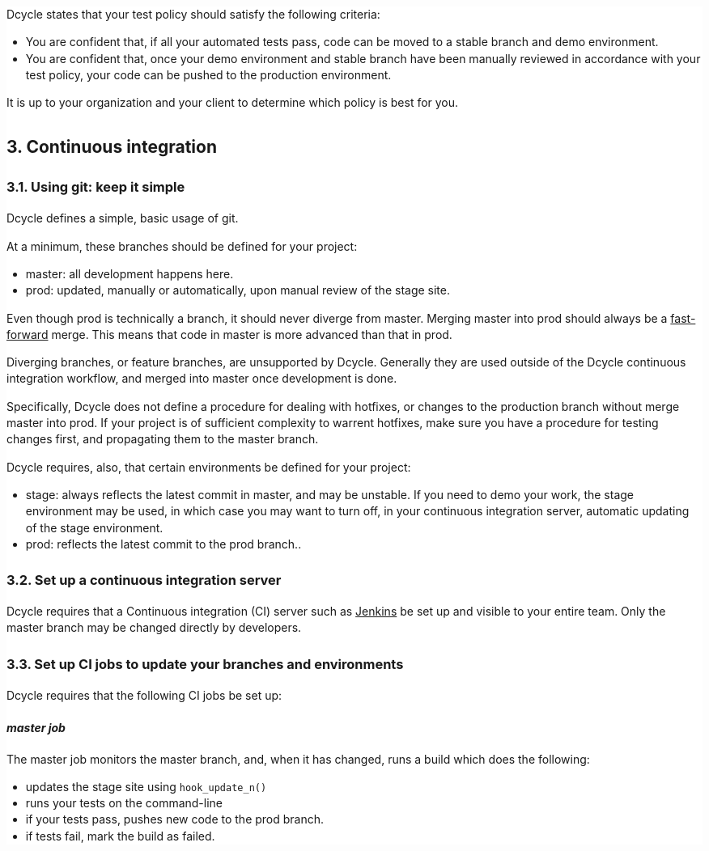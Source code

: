 Dcycle states that your test policy should satisfy the following criteria:

* You are confident that, if all your automated tests pass, code can be moved to a stable branch and demo environment.
* You are confident that, once your demo environment and stable branch have been manually reviewed in accordance with your test policy, your code can be pushed to the production environment.

It is up to your organization and your client to determine which policy is best for you.

## 3. Continuous integration ##

### 3.1. Using git: keep it simple ###

Dcycle defines a simple, basic usage of git.

At a minimum, these branches should be defined for your project:

* master: all development happens here.
* prod: updated, manually or automatically, upon manual review of the stage site.

Even though prod is technically a branch, it should never diverge from master. Merging master into prod should always be a [fast-forward](http://git-scm.com/book/en/Git-Branching-Basic-Branching-and-Merging) merge. This means that code in master is more advanced than that in prod.

Diverging branches, or feature branches, are unsupported by Dcycle. Generally they are used outside of the Dcycle continuous integration workflow, and merged into master once development is done.

Specifically, Dcycle does not define a procedure for dealing with hotfixes, or changes to the production branch without merge master into prod. If your project is of sufficient complexity to warrent hotfixes, make sure you have a procedure for testing changes first, and propagating them to the master branch.

Dcycle requires, also, that certain environments be defined for your project:

* stage: always reflects the latest commit in master, and may be unstable. If you need to demo your work, the stage environment may be used, in which case you may want to turn off, in your continuous integration server, automatic updating of the stage environment.
* prod: reflects the latest commit to the prod branch..

### 3.2. Set up a continuous integration server ###

Dcycle requires that a Continuous integration (CI) server such as [Jenkins](http://jenkins-ci.org) be set up and visible to your entire team. Only the master branch may be changed directly by developers.

### 3.3. Set up CI jobs to update your branches and environments ###

Dcycle requires that the following CI jobs be set up:

#### *master job* ####

The master job monitors the master branch, and, when it has changed, runs a build which does the following:

* updates the stage site using `hook_update_n()`
* runs your tests on the command-line
* if your tests pass, pushes new code to the prod branch.
* if tests fail, mark the build as failed.
